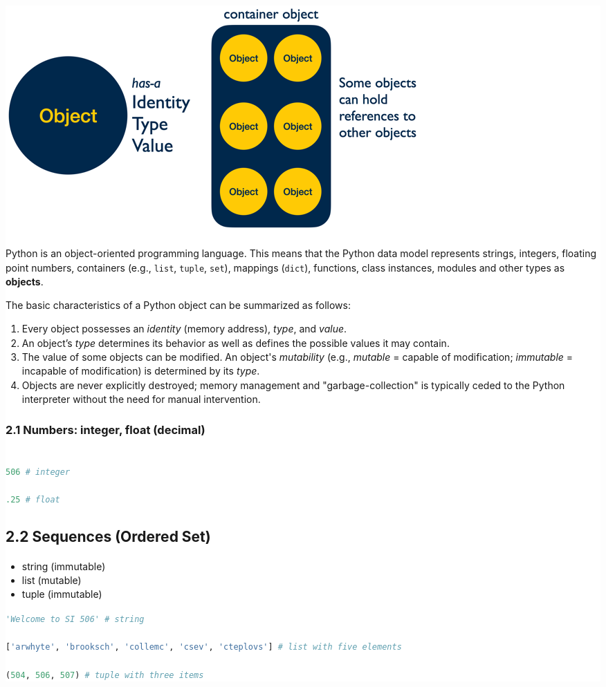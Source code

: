 ![Python objects](python_objects-600w-330h.png)

Python is an object-oriented programming language. This means that the Python
data model represents strings, integers, floating point numbers,
containers (e.g., `list`, `tuple`, `set`), mappings (`dict`), functions, class instances, modules
and other types as __objects__.

The basic characteristics of a Python object can be summarized as follows:

1. Every object possesses an _identity_ (memory address), _type_, and _value_.
2. An object’s _type_ determines its behavior as well as defines the possible values it may contain.
3. The value of some objects can be modified. An object's _mutability_ (e.g., _mutable_ = capable of
   modification; _immutable_ = incapable of modification) is determined by its _type_.
4. Objects are never explicitly destroyed; memory management and "garbage-collection" is typically
   ceded to the Python interpreter without the need for manual intervention.

### 2.1 Numbers: integer, float (decimal)

```python

506 # integer

.25 # float
```

## 2.2 Sequences (Ordered Set)

* string (immutable)
* list (mutable)
* tuple (immutable)

```python
'Welcome to SI 506' # string

['arwhyte', 'brooksch', 'collemc', 'csev', 'cteplovs'] # list with five elements

(504, 506, 507) # tuple with three items
```
